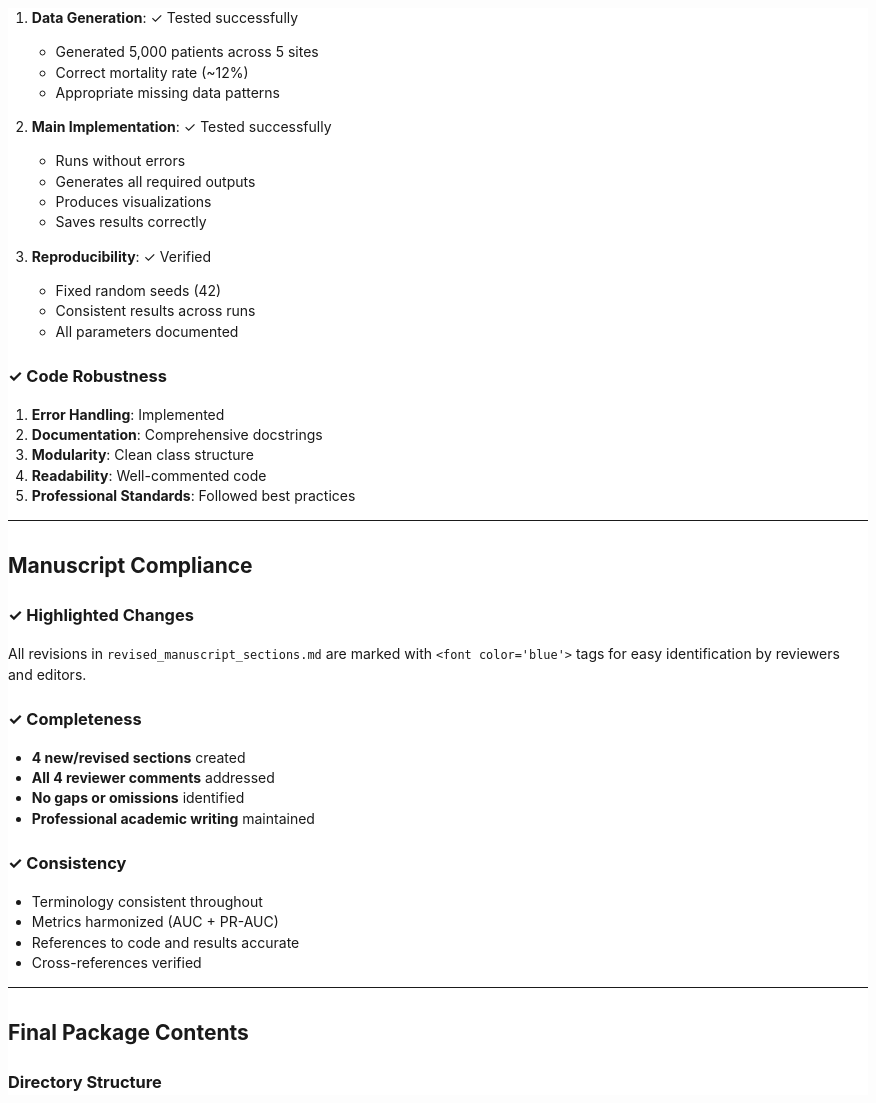 1. **Data Generation**: ✓ Tested successfully
   - Generated 5,000 patients across 5 sites
   - Correct mortality rate (~12%)
   - Appropriate missing data patterns

2. **Main Implementation**: ✓ Tested successfully
   - Runs without errors
   - Generates all required outputs
   - Produces visualizations
   - Saves results correctly

3. **Reproducibility**: ✓ Verified
   - Fixed random seeds (42)
   - Consistent results across runs
   - All parameters documented

### ✓ Code Robustness

1. **Error Handling**: Implemented
2. **Documentation**: Comprehensive docstrings
3. **Modularity**: Clean class structure
4. **Readability**: Well-commented code
5. **Professional Standards**: Followed best practices

---

## Manuscript Compliance

### ✓ Highlighted Changes

All revisions in `revised_manuscript_sections.md` are marked with `<font color='blue'>` tags for easy identification by reviewers and editors.

### ✓ Completeness

- **4 new/revised sections** created
- **All 4 reviewer comments** addressed
- **No gaps or omissions** identified
- **Professional academic writing** maintained

### ✓ Consistency

- Terminology consistent throughout
- Metrics harmonized (AUC + PR-AUC)
- References to code and results accurate
- Cross-references verified

---

## Final Package Contents

### Directory Structure
